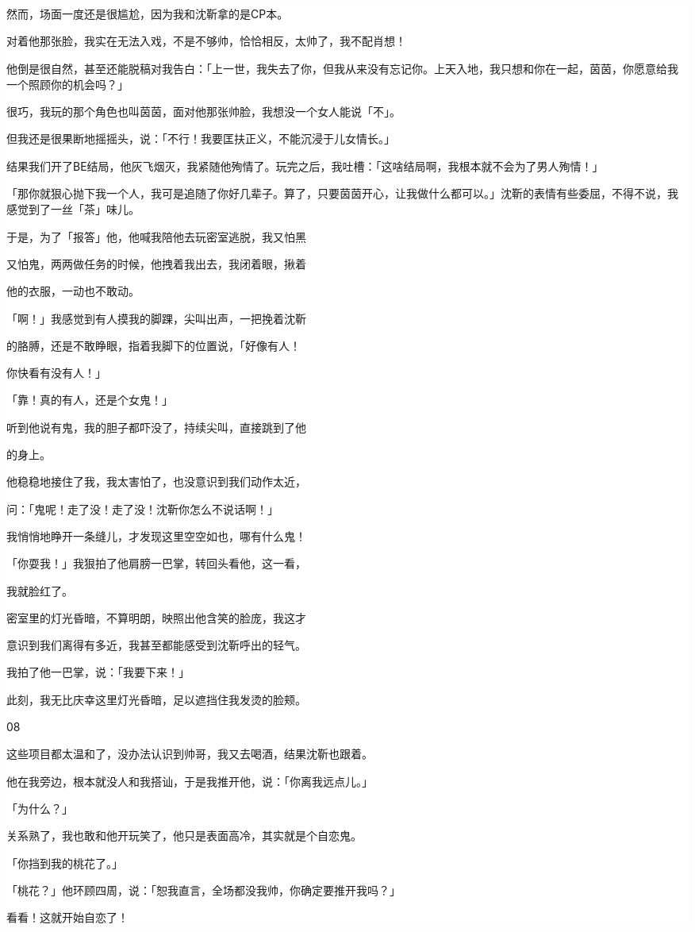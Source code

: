 然而，场面一度还是很尴尬，因为我和沈靳拿的是CP本。

对着他那张脸，我实在无法入戏，不是不够帅，恰恰相反，太帅了，我不配肖想！

他倒是很自然，甚至还能脱稿对我告白：「上一世，我失去了你，但我从来没有忘记你。上天入地，我只想和你在一起，茵茵，你愿意给我一个照顾你的机会吗？」

很巧，我玩的那个角色也叫茵茵，面对他那张帅脸，我想没一个女人能说「不」。

但我还是很果断地摇摇头，说：「不行！我要匡扶正义，不能沉浸于儿女情长。」

结果我们开了BE结局，他灰飞烟灭，我紧随他殉情了。玩完之后，我吐槽：「这啥结局啊，我根本就不会为了男人殉情！」

「那你就狠心抛下我一个人，我可是追随了你好几辈子。算了，只要茵茵开心，让我做什么都可以。」沈靳的表情有些委屈，不得不说，我感觉到了一丝「茶」味儿。

于是，为了「报答」他，他喊我陪他去玩密室逃脱，我又怕黑

又怕鬼，两两做任务的时候，他拽着我出去，我闭着眼，揪着

他的衣服，一动也不敢动。

「啊！」我感觉到有人摸我的脚踝，尖叫出声，一把挽着沈靳

的胳膊，还是不敢睁眼，指着我脚下的位置说，「好像有人！

你快看有没有人！」

「靠！真的有人，还是个女鬼！」

听到他说有鬼，我的胆子都吓没了，持续尖叫，直接跳到了他

的身上。

他稳稳地接住了我，我太害怕了，也没意识到我们动作太近，

问：「鬼呢！走了没！走了没！沈靳你怎么不说话啊！」

我悄悄地睁开一条缝儿，才发现这里空空如也，哪有什么鬼！

「你耍我！」我狠拍了他肩膀一巴掌，转回头看他，这一看，

我就脸红了。

密室里的灯光昏暗，不算明朗，映照出他含笑的脸庞，我这才

意识到我们离得有多近，我甚至都能感受到沈靳呼出的轻气。

我拍了他一巴掌，说：「我要下来！」

此刻，我无比庆幸这里灯光昏暗，足以遮挡住我发烫的脸颊。

08

这些项目都太温和了，没办法认识到帅哥，我又去喝酒，结果沈靳也跟着。

他在我旁边，根本就没人和我搭讪，于是我推开他，说：「你离我远点儿。」

「为什么？」

关系熟了，我也敢和他开玩笑了，他只是表面高冷，其实就是个自恋鬼。

「你挡到我的桃花了。」

「桃花？」他环顾四周，说：「恕我直言，全场都没我帅，你确定要推开我吗？」

看看！这就开始自恋了！
